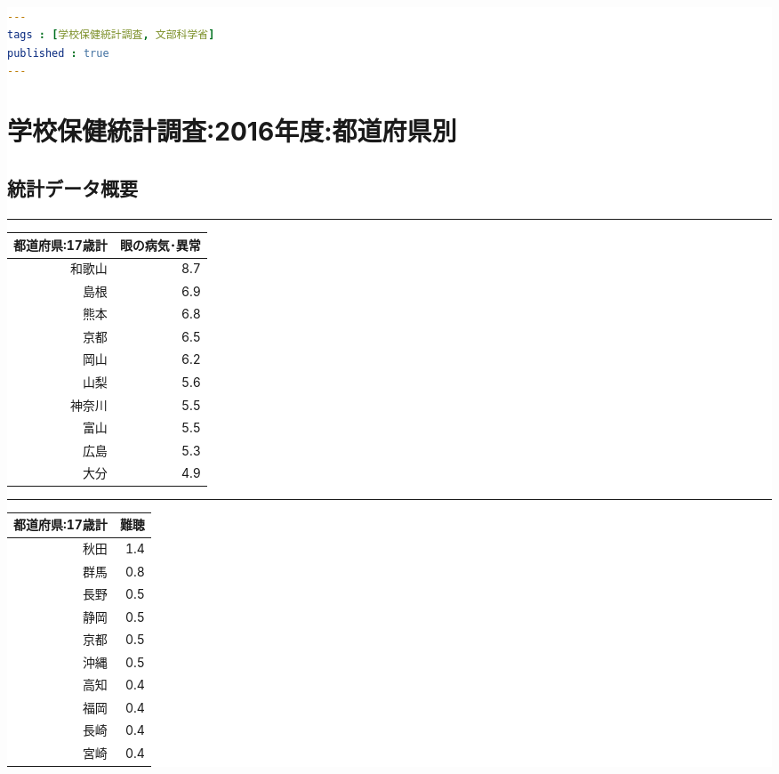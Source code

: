 ```yaml
--- 
tags : [学校保健統計調査, 文部科学省] 
published : true
---
```

#  学校保健統計調査:2016年度:都道府県別
## 統計データ概要


***




| 都道府県:17歳計| 眼の病気･異常|
|---------------:|-------------:|
|          和歌山|           8.7|
|            島根|           6.9|
|            熊本|           6.8|
|            京都|           6.5|
|            岡山|           6.2|
|            山梨|           5.6|
|          神奈川|           5.5|
|            富山|           5.5|
|            広島|           5.3|
|            大分|           4.9|

***

| 都道府県:17歳計| 難聴|
|---------------:|----:|
|            秋田|  1.4|
|            群馬|  0.8|
|            長野|  0.5|
|            静岡|  0.5|
|            京都|  0.5|
|            沖縄|  0.5|
|            高知|  0.4|
|            福岡|  0.4|
|            長崎|  0.4|
|            宮崎|  0.4|
